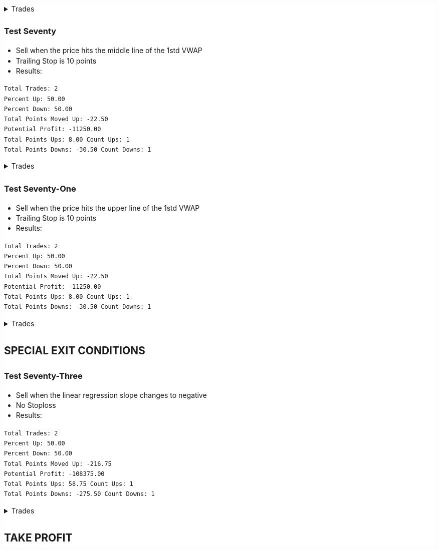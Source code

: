 <details><summary>Trades</summary></details>

### Test Seventy
* Sell when the price hits the middle line of the 1std VWAP
* Trailing Stop is 10 points
* Results:
```
Total Trades: 2
Percent Up: 50.00
Percent Down: 50.00
Total Points Moved Up: -22.50
Potential Profit: -11250.00
Total Points Ups: 8.00 Count Ups: 1
Total Points Downs: -30.50 Count Downs: 1
```

<details><summary>Trades</summary></details>

### Test Seventy-One
* Sell when the price hits the upper line of the 1std VWAP
* Trailing Stop is 10 points
* Results:
```
Total Trades: 2
Percent Up: 50.00
Percent Down: 50.00
Total Points Moved Up: -22.50
Potential Profit: -11250.00
Total Points Ups: 8.00 Count Ups: 1
Total Points Downs: -30.50 Count Downs: 1
```

<details><summary>Trades</summary></details>

## SPECIAL EXIT CONDITIONS 

### Test Seventy-Three
* Sell when the linear regression slope changes to negative
* No Stoploss
* Results:
```
Total Trades: 2
Percent Up: 50.00
Percent Down: 50.00
Total Points Moved Up: -216.75
Potential Profit: -108375.00
Total Points Ups: 58.75 Count Ups: 1
Total Points Downs: -275.50 Count Downs: 1
```

<details><summary>Trades</summary></details>

## TAKE PROFIT
